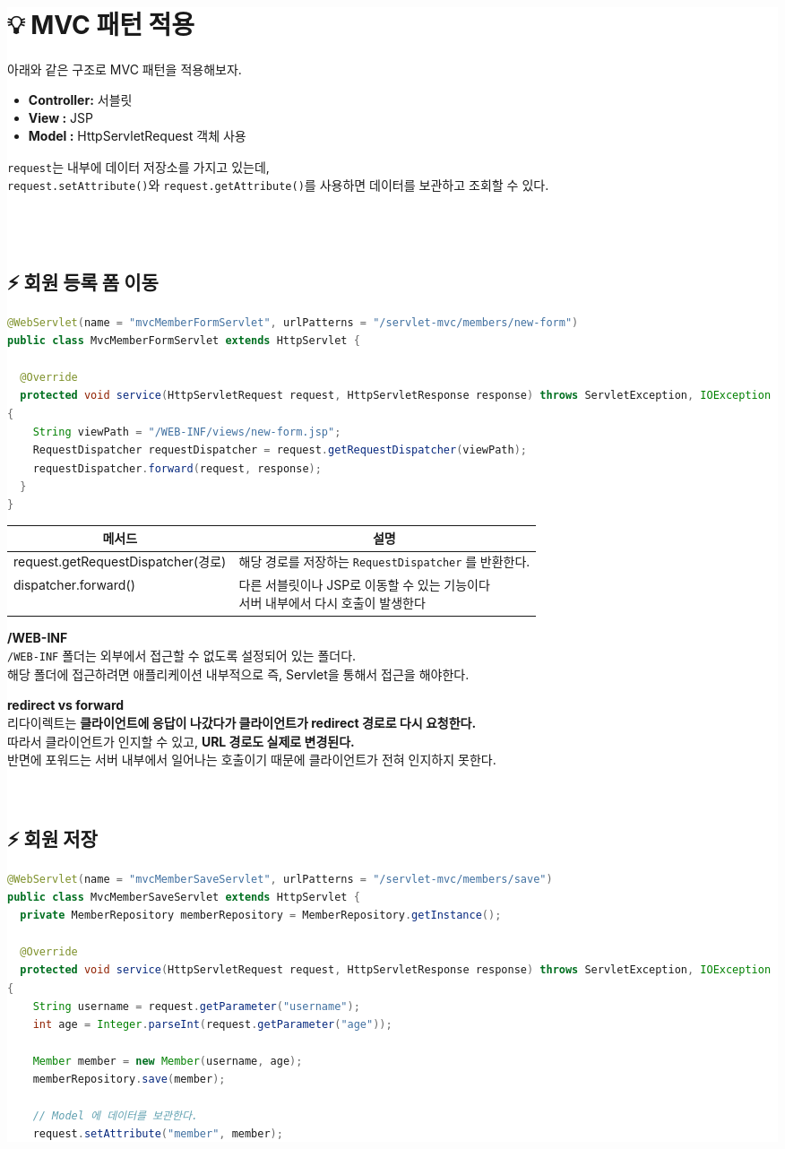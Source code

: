 # 💡 MVC 패턴 적용

아래와 같은 구조로 MVC 패턴을 적용해보자.

* **Controller:** 서블릿
* **View :** JSP
* **Model :** HttpServletRequest 객체 사용

`request`는 내부에 데이터 저장소를 가지고 있는데,         
`request.setAttribute()`와 `request.getAttribute()`를 사용하면 데이터를 보관하고 조회할 수 있다.

<br/>

<br/>

## ⚡️ 회원 등록 폼 이동

```java
@WebServlet(name = "mvcMemberFormServlet", urlPatterns = "/servlet-mvc/members/new-form")
public class MvcMemberFormServlet extends HttpServlet {

  @Override
  protected void service(HttpServletRequest request, HttpServletResponse response) throws ServletException, IOException {
    String viewPath = "/WEB-INF/views/new-form.jsp";
    RequestDispatcher requestDispatcher = request.getRequestDispatcher(viewPath);
    requestDispatcher.forward(request, response);
  }
}
```
|메서드|설명|
|------|---|
|request.getRequestDispatcher(경로)|해당 경로를 저장하는 `RequestDispatcher` 를 반환한다.|    
|dispatcher.forward()|다른 서블릿이나 JSP로 이동할 수 있는 기능이다<br>서버 내부에서 다시 호출이 발생한다|    

**/WEB-INF**            
`/WEB-INF` 폴더는 외부에서 접근할 수 없도록 설정되어 있는 폴더다.               
해당 폴더에 접근하려면 애플리케이션 내부적으로 즉, Servlet을 통해서 접근을 해야한다.

**redirect vs forward**    
리다이렉트는 **클라이언트에 응답이 나갔다가 클라이언트가 redirect 경로로 다시 요청한다.**                               
따라서 클라이언트가 인지할 수 있고, **URL 경로도 실제로 변경된다.**                     
반면에 포워드는 서버 내부에서 일어나는 호출이기 때문에 클라이언트가 전혀 인지하지 못한다.

<br/>

## ⚡️ 회원 저장
```java
@WebServlet(name = "mvcMemberSaveServlet", urlPatterns = "/servlet-mvc/members/save")
public class MvcMemberSaveServlet extends HttpServlet {
  private MemberRepository memberRepository = MemberRepository.getInstance();

  @Override
  protected void service(HttpServletRequest request, HttpServletResponse response) throws ServletException, IOException {
    String username = request.getParameter("username");
    int age = Integer.parseInt(request.getParameter("age"));

    Member member = new Member(username, age);
    memberRepository.save(member);

    // Model 에 데이터를 보관한다.
    request.setAttribute("member", member);

```